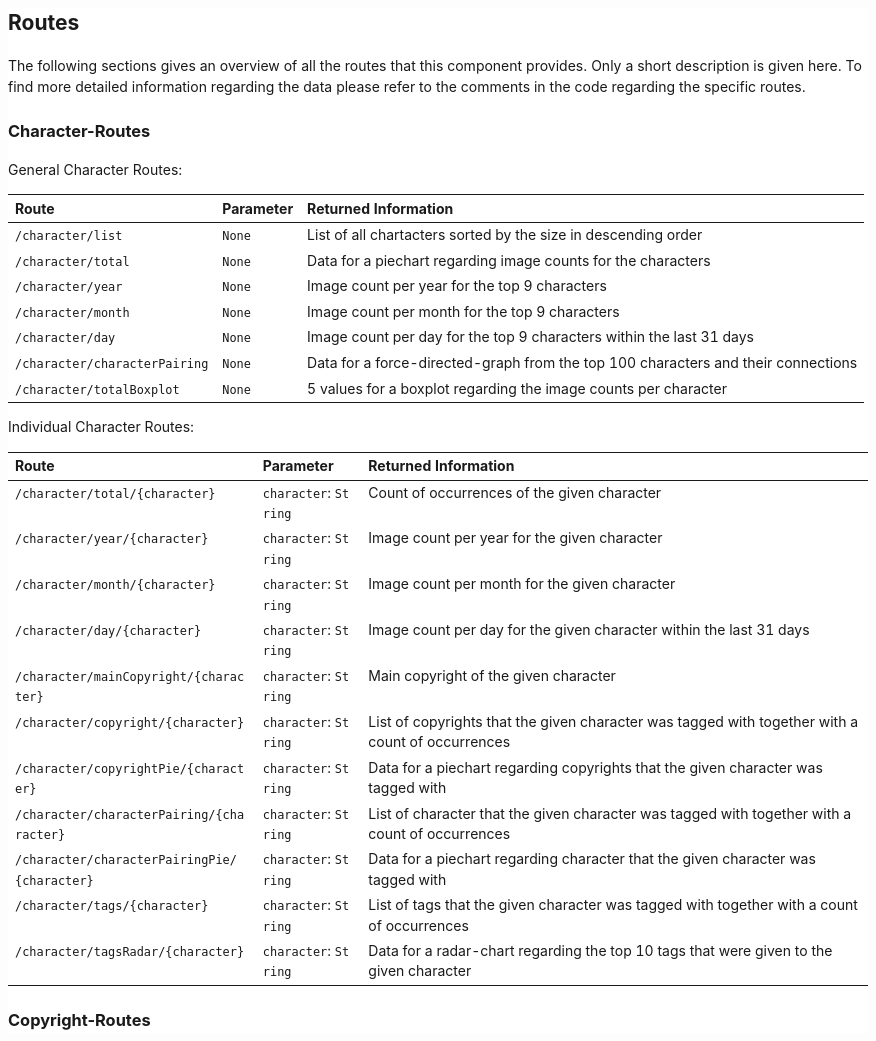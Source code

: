 ## Routes

The following sections gives an overview of all the routes that this component provides. Only a short description is
given here. To find more detailed information regarding the data please refer to the comments in the code regarding the
specific routes.

### Character-Routes

General Character Routes:

| Route                               |Parameter | Returned Information            |
| :------------------------------------|:----------------- |:--------------------- |
|`/character/list`| `None` | List of all chartacters sorted by the size in descending order|
|`/character/total`| `None` | Data for a piechart regarding image counts for the characters |
|`/character/year`| `None` | Image count per year for the top 9 characters |
|`/character/month`| `None` |  Image count per month for the top 9 characters |
|`/character/day`| `None` | Image count per day for the top 9 characters within the last 31 days |
|`/character/characterPairing`| `None` | Data for a force-directed-graph from the top 100 characters and their connections |
|`/character/totalBoxplot`| `None` | 5 values for a boxplot regarding the image counts per character |

Individual Character Routes:

| Route                               |Parameter | Returned Information            |
| :------------------------------------|:----------------- |:--------------------- |
|`/character/total/{character}`| `character`: `String`| Count of occurrences of the given character|
|`/character/year/{character}`|  `character`: `String` |  Image count per year for the given character  |
|`/character/month/{character}`|  `character`: `String` |  Image count per month for the  given character |
|`/character/day/{character}`|  `character`: `String` | Image count per day for the  given character within the last 31 days |
|`/character/mainCopyright/{character}`| `character`: `String` | Main copyright of the given character |
|`/character/copyright/{character}`|  `character`: `String`| List of copyrights that the given character was tagged with together with a count of occurrences |
|`/character/copyrightPie/{character}`|  `character`: `String`|  Data for a piechart regarding copyrights that the given character was tagged with |
|`/character/characterPairing/{character}`|  `character`: `String`| List of character that the given character was tagged with together with a count of occurrences |
|`/character/characterPairingPie/{character}`|  `character`: `String`|  Data for a piechart regarding character that the given character was tagged with  |
|`/character/tags/{character}`|  `character`: `String`|  List of tags that the given character was tagged with together with a count of occurrences |
|`/character/tagsRadar/{character}`|  `character`: `String`|  Data for a radar-chart regarding the top 10 tags that were given to the given character |

### Copyright-Routes
